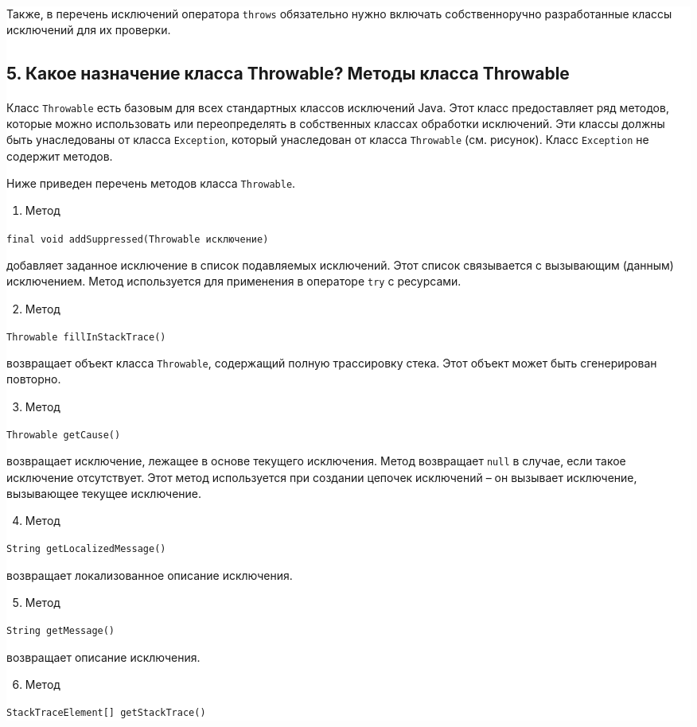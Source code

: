 Также, в перечень исключений оператора `throws` обязательно нужно включать собственноручно разработанные классы 
исключений для их проверки.

## 5. Какое назначение класса Throwable? Методы класса Throwable

Класс `Throwable` есть базовым для всех стандартных классов исключений Java. Этот класс предоставляет ряд методов, 
которые можно использовать или переопределять в собственных классах обработки исключений. Эти классы должны быть 
унаследованы от класса `Exception`, который унаследован от класса `Throwable` (см. рисунок). Класс `Exception` не 
содержит методов.

Ниже приведен перечень методов класса `Throwable`.

1. Метод

`final void addSuppressed(Throwable исключение)`

добавляет заданное исключение в список подавляемых исключений. Этот список связывается с вызывающим (данным) 
исключением. Метод используется для применения в операторе `try` с ресурсами.

2. Метод

`Throwable fillInStackTrace()`

возвращает объект класса `Throwable`, содержащий полную трассировку стека. Этот объект может быть сгенерирован повторно.


3. Метод

`Throwable getCause()`

возвращает исключение, лежащее в основе текущего исключения. Метод возвращает `null` в случае, если такое исключение 
отсутствует. Этот метод используется при создании цепочек исключений – он вызывает исключение, вызывающее текущее 
исключение.

4. Метод

`String getLocalizedMessage()`

возвращает локализованное описание исключения.

5. Метод

`String getMessage()`

возвращает описание исключения.


6. Метод

`StackTraceElement[] getStackTrace()`
